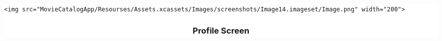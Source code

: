     <img src="MovieCatalogApp/Resourses/Assets.xcassets/Images/screenshots/Image14.imageset/Image.png" width="200">
</p>

<h3 align="center">Profile Screen</h3>
<p align="center">